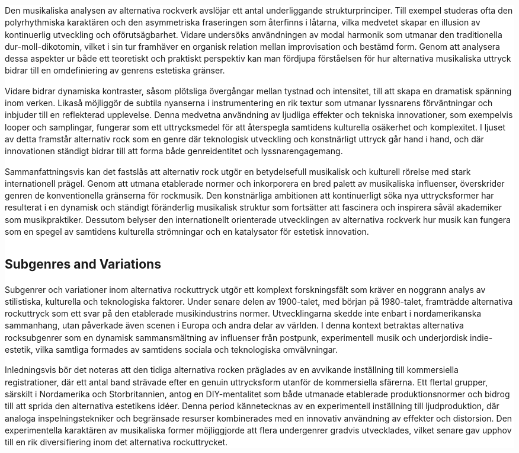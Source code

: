 Den musikaliska analysen av alternativa rockverk avslöjar ett antal underliggande strukturprinciper.
Till exempel studeras ofta den polyrhythmiska karaktären och den asymmetriska fraseringen som
återfinns i låtarna, vilka medvetet skapar en illusion av kontinuerlig utveckling och
oförutsägbarhet. Vidare undersöks användningen av modal harmonik som utmanar den traditionella
dur-moll-dikotomin, vilket i sin tur framhäver en organisk relation mellan improvisation och bestämd
form. Genom att analysera dessa aspekter ur både ett teoretiskt och praktiskt perspektiv kan man
fördjupa förståelsen för hur alternativa musikaliska uttryck bidrar till en omdefiniering av genrens
estetiska gränser.

Vidare bidrar dynamiska kontraster, såsom plötsliga övergångar mellan tystnad och intensitet, till
att skapa en dramatisk spänning inom verken. Likaså möjliggör de subtila nyanserna i instrumentering
en rik textur som utmanar lyssnarens förväntningar och inbjuder till en reflekterad upplevelse.
Denna medvetna användning av ljudliga effekter och tekniska innovationer, som exempelvis looper och
samplingar, fungerar som ett uttrycksmedel för att återspegla samtidens kulturella osäkerhet och
komplexitet. I ljuset av detta framstår alternativ rock som en genre där teknologisk utveckling och
konstnärligt uttryck går hand i hand, och där innovationen ständigt bidrar till att forma både
genreidentitet och lyssnarengagemang.

Sammanfattningsvis kan det fastslås att alternativ rock utgör en betydelsefull musikalisk och
kulturell rörelse med stark internationell prägel. Genom att utmana etablerade normer och
inkorporera en bred palett av musikaliska influenser, överskrider genren de konventionella gränserna
för rockmusik. Den konstnärliga ambitionen att kontinuerligt söka nya uttrycksformer har resulterat
i en dynamisk och ständigt föränderlig musikalisk struktur som fortsätter att fascinera och
inspirera såväl akademiker som musikpraktiker. Dessutom belyser den internationellt orienterade
utvecklingen av alternativa rockverk hur musik kan fungera som en spegel av samtidens kulturella
strömningar och en katalysator för estetisk innovation.

## Subgenres and Variations

Subgenrer och variationer inom alternativa rockuttryck utgör ett komplext forskningsfält som kräver
en noggrann analys av stilistiska, kulturella och teknologiska faktorer. Under senare delen av
1900-talet, med början på 1980-talet, framträdde alternativa rockuttryck som ett svar på den
etablerade musikindustrins normer. Utvecklingarna skedde inte enbart i nordamerikanska sammanhang,
utan påverkade även scenen i Europa och andra delar av världen. I denna kontext betraktas
alternativa rocksubgenrer som en dynamisk sammansmältning av influenser från postpunk, experimentell
musik och underjordisk indie-estetik, vilka samtliga formades av samtidens sociala och teknologiska
omvälvningar.

Inledningsvis bör det noteras att den tidiga alternativa rocken präglades av en avvikande
inställning till kommersiella registrationer, där ett antal band strävade efter en genuin
uttrycksform utanför de kommersiella sfärerna. Ett flertal grupper, särskilt i Nordamerika och
Storbritannien, antog en DIY-mentalitet som både utmanade etablerade produktionsnormer och bidrog
till att sprida den alternativa estetikens idéer. Denna period kännetecknas av en experimentell
inställning till ljudproduktion, där analoga inspelningstekniker och begränsade resurser
kombinerades med en innovativ användning av effekter och distorsion. Den experimentella karaktären
av musikaliska former möjliggjorde att flera undergenrer gradvis utvecklades, vilket senare gav
upphov till en rik diversifiering inom det alternativa rockuttrycket.
